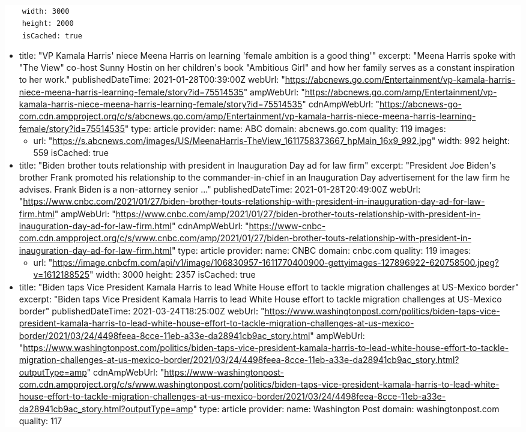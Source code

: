         width: 3000
        height: 2000
        isCached: true
  - title: "VP Kamala Harris' niece Meena Harris on learning 'female ambition is a good thing'"
    excerpt: "Meena Harris spoke with \"The View\" co-host Sunny Hostin on her children's book \"Ambitious Girl\" and how her family serves as a constant inspiration to her work."
    publishedDateTime: 2021-01-28T00:39:00Z
    webUrl: "https://abcnews.go.com/Entertainment/vp-kamala-harris-niece-meena-harris-learning-female/story?id=75514535"
    ampWebUrl: "https://abcnews.go.com/amp/Entertainment/vp-kamala-harris-niece-meena-harris-learning-female/story?id=75514535"
    cdnAmpWebUrl: "https://abcnews-go-com.cdn.ampproject.org/c/s/abcnews.go.com/amp/Entertainment/vp-kamala-harris-niece-meena-harris-learning-female/story?id=75514535"
    type: article
    provider:
      name: ABC
      domain: abcnews.go.com
    quality: 119
    images:
      - url: "https://s.abcnews.com/images/US/MeenaHarris-TheView_1611758373667_hpMain_16x9_992.jpg"
        width: 992
        height: 559
        isCached: true
  - title: "Biden brother touts relationship with president in Inauguration Day ad for law firm"
    excerpt: "President Joe Biden's brother Frank promoted his relationship to the commander-in-chief in an Inauguration Day advertisement for the law firm he advises. Frank Biden is a non-attorney senior ..."
    publishedDateTime: 2021-01-28T20:49:00Z
    webUrl: "https://www.cnbc.com/2021/01/27/biden-brother-touts-relationship-with-president-in-inauguration-day-ad-for-law-firm.html"
    ampWebUrl: "https://www.cnbc.com/amp/2021/01/27/biden-brother-touts-relationship-with-president-in-inauguration-day-ad-for-law-firm.html"
    cdnAmpWebUrl: "https://www-cnbc-com.cdn.ampproject.org/c/s/www.cnbc.com/amp/2021/01/27/biden-brother-touts-relationship-with-president-in-inauguration-day-ad-for-law-firm.html"
    type: article
    provider:
      name: CNBC
      domain: cnbc.com
    quality: 119
    images:
      - url: "https://image.cnbcfm.com/api/v1/image/106830957-1611770400900-gettyimages-127896922-620758500.jpeg?v=1612188525"
        width: 3000
        height: 2357
        isCached: true
  - title: "Biden taps Vice President Kamala Harris to lead White House effort to tackle migration challenges at US-Mexico border"
    excerpt: "Biden taps Vice President Kamala Harris to lead White House effort to tackle migration challenges at US-Mexico border"
    publishedDateTime: 2021-03-24T18:25:00Z
    webUrl: "https://www.washingtonpost.com/politics/biden-taps-vice-president-kamala-harris-to-lead-white-house-effort-to-tackle-migration-challenges-at-us-mexico-border/2021/03/24/4498feea-8cce-11eb-a33e-da28941cb9ac_story.html"
    ampWebUrl: "https://www.washingtonpost.com/politics/biden-taps-vice-president-kamala-harris-to-lead-white-house-effort-to-tackle-migration-challenges-at-us-mexico-border/2021/03/24/4498feea-8cce-11eb-a33e-da28941cb9ac_story.html?outputType=amp"
    cdnAmpWebUrl: "https://www-washingtonpost-com.cdn.ampproject.org/c/s/www.washingtonpost.com/politics/biden-taps-vice-president-kamala-harris-to-lead-white-house-effort-to-tackle-migration-challenges-at-us-mexico-border/2021/03/24/4498feea-8cce-11eb-a33e-da28941cb9ac_story.html?outputType=amp"
    type: article
    provider:
      name: Washington Post
      domain: washingtonpost.com
    quality: 117